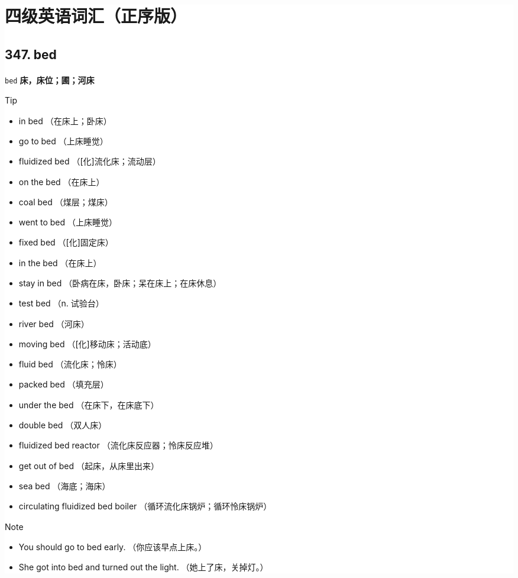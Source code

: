 # 四级英语词汇（正序版）

## 347. bed

`bed`  **床，床位；圃；河床**

> [!TIP]
>
> - in bed （在床上；卧床）
>
> - go to bed （上床睡觉）
>
> - fluidized bed （[化]流化床；流动层）
>
> - on the bed （在床上）
>
> - coal bed （煤层；煤床）
>
> - went to bed （上床睡觉）
>
> - fixed bed （[化]固定床）
>
> - in the bed （在床上）
>
> - stay in bed （卧病在床，卧床；呆在床上；在床休息）
>
> - test bed （n. 试验台）
>
> - river bed （河床）
>
> - moving bed （[化]移动床；活动底）
>
> - fluid bed （流化床；怜床）
>
> - packed bed （填充层）
>
> - under the bed （在床下，在床底下）
>
> - double bed （双人床）
>
> - fluidized bed reactor （流化床反应器；怜床反应堆）
>
> - get out of bed （起床，从床里出来）
>
> - sea bed （海底；海床）
>
> - circulating fluidized bed boiler （循环流化床锅炉；循环怜床锅炉）
>

> [!NOTE]
>
> - You should go to bed early. （你应该早点上床。）
>
> - She got into bed and turned out the light. （她上了床，关掉灯。）
>
